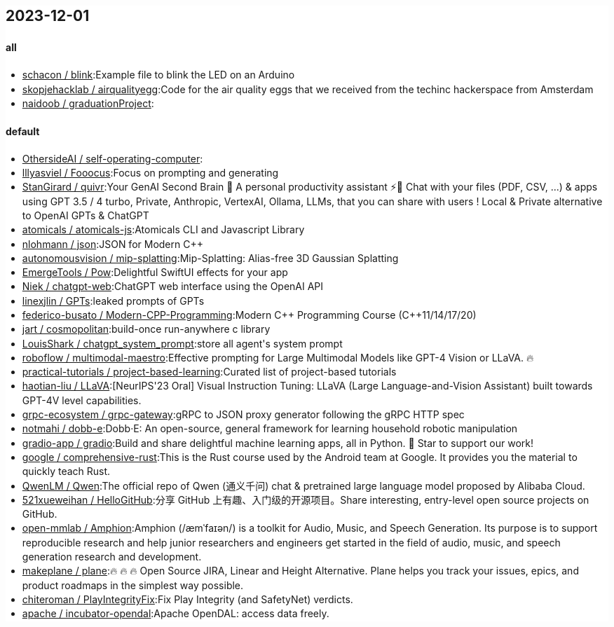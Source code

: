 ## 2023-12-01

#### all
* [schacon / blink](https://github.com/schacon/blink):Example file to blink the LED on an Arduino
* [skopjehacklab / airqualityegg](https://github.com/skopjehacklab/airqualityegg):Code for the air quality eggs that we received from the techinc hackerspace from Amsterdam
* [naidoob / graduationProject](https://github.com/naidoob/graduationProject):

#### default
* [OthersideAI / self-operating-computer](https://github.com/OthersideAI/self-operating-computer):
* [lllyasviel / Fooocus](https://github.com/lllyasviel/Fooocus):Focus on prompting and generating
* [StanGirard / quivr](https://github.com/StanGirard/quivr):Your GenAI Second Brain 🧠 A personal productivity assistant ⚡️🤖 Chat with your files (PDF, CSV, ...) & apps using GPT 3.5 / 4 turbo, Private, Anthropic, VertexAI, Ollama, LLMs, that you can share with users ! Local & Private alternative to OpenAI GPTs & ChatGPT
* [atomicals / atomicals-js](https://github.com/atomicals/atomicals-js):Atomicals CLI and Javascript Library
* [nlohmann / json](https://github.com/nlohmann/json):JSON for Modern C++
* [autonomousvision / mip-splatting](https://github.com/autonomousvision/mip-splatting):Mip-Splatting: Alias-free 3D Gaussian Splatting
* [EmergeTools / Pow](https://github.com/EmergeTools/Pow):Delightful SwiftUI effects for your app
* [Niek / chatgpt-web](https://github.com/Niek/chatgpt-web):ChatGPT web interface using the OpenAI API
* [linexjlin / GPTs](https://github.com/linexjlin/GPTs):leaked prompts of GPTs
* [federico-busato / Modern-CPP-Programming](https://github.com/federico-busato/Modern-CPP-Programming):Modern C++ Programming Course (C++11/14/17/20)
* [jart / cosmopolitan](https://github.com/jart/cosmopolitan):build-once run-anywhere c library
* [LouisShark / chatgpt_system_prompt](https://github.com/LouisShark/chatgpt_system_prompt):store all agent's system prompt
* [roboflow / multimodal-maestro](https://github.com/roboflow/multimodal-maestro):Effective prompting for Large Multimodal Models like GPT-4 Vision or LLaVA. 🔥
* [practical-tutorials / project-based-learning](https://github.com/practical-tutorials/project-based-learning):Curated list of project-based tutorials
* [haotian-liu / LLaVA](https://github.com/haotian-liu/LLaVA):[NeurIPS'23 Oral] Visual Instruction Tuning: LLaVA (Large Language-and-Vision Assistant) built towards GPT-4V level capabilities.
* [grpc-ecosystem / grpc-gateway](https://github.com/grpc-ecosystem/grpc-gateway):gRPC to JSON proxy generator following the gRPC HTTP spec
* [notmahi / dobb-e](https://github.com/notmahi/dobb-e):Dobb·E: An open-source, general framework for learning household robotic manipulation
* [gradio-app / gradio](https://github.com/gradio-app/gradio):Build and share delightful machine learning apps, all in Python. 🌟 Star to support our work!
* [google / comprehensive-rust](https://github.com/google/comprehensive-rust):This is the Rust course used by the Android team at Google. It provides you the material to quickly teach Rust.
* [QwenLM / Qwen](https://github.com/QwenLM/Qwen):The official repo of Qwen (通义千问) chat & pretrained large language model proposed by Alibaba Cloud.
* [521xueweihan / HelloGitHub](https://github.com/521xueweihan/HelloGitHub):分享 GitHub 上有趣、入门级的开源项目。Share interesting, entry-level open source projects on GitHub.
* [open-mmlab / Amphion](https://github.com/open-mmlab/Amphion):Amphion (/æmˈfaɪən/) is a toolkit for Audio, Music, and Speech Generation. Its purpose is to support reproducible research and help junior researchers and engineers get started in the field of audio, music, and speech generation research and development.
* [makeplane / plane](https://github.com/makeplane/plane):🔥 🔥 🔥 Open Source JIRA, Linear and Height Alternative. Plane helps you track your issues, epics, and product roadmaps in the simplest way possible.
* [chiteroman / PlayIntegrityFix](https://github.com/chiteroman/PlayIntegrityFix):Fix Play Integrity (and SafetyNet) verdicts.
* [apache / incubator-opendal](https://github.com/apache/incubator-opendal):Apache OpenDAL: access data freely.
